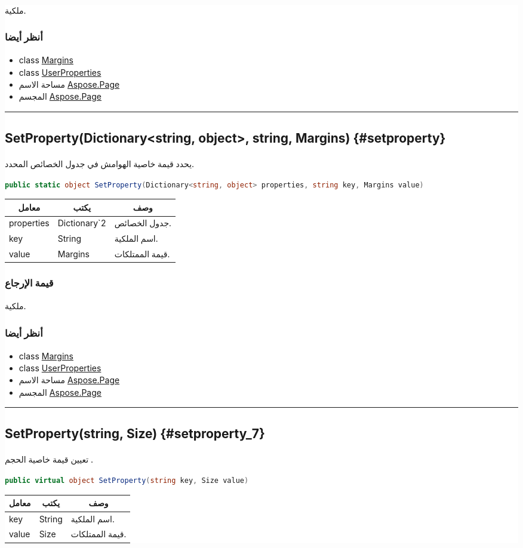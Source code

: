 ملكية.

### أنظر أيضا

* class [Margins](../../margins/)
* class [UserProperties](../)
* مساحة الاسم [Aspose.Page](../../userproperties/)
* المجسم [Aspose.Page](../../../)

---

## SetProperty(Dictionary&lt;string, object&gt;, string, Margins) {#setproperty}

يحدد قيمة خاصية الهوامش في جدول الخصائص المحدد.

```csharp
public static object SetProperty(Dictionary<string, object> properties, string key, Margins value)
```

| معامل | يكتب | وصف |
| --- | --- | --- |
| properties | Dictionary`2 | جدول الخصائص. |
| key | String | اسم الملكية. |
| value | Margins | قيمة الممتلكات. |

### قيمة الإرجاع

ملكية.

### أنظر أيضا

* class [Margins](../../margins/)
* class [UserProperties](../)
* مساحة الاسم [Aspose.Page](../../userproperties/)
* المجسم [Aspose.Page](../../../)

---

## SetProperty(string, Size) {#setproperty_7}

تعيين قيمة خاصية الحجم .

```csharp
public virtual object SetProperty(string key, Size value)
```

| معامل | يكتب | وصف |
| --- | --- | --- |
| key | String | اسم الملكية. |
| value | Size | قيمة الممتلكات. |
